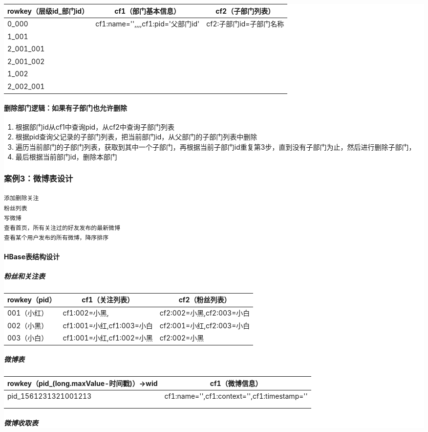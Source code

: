 | rowkey（层级id_部门id） | cf1（部门基本信息）               | cf2（子部门列表）       |
| ----------------------- | --------------------------------- | ----------------------- |
| 0_000                   | cf1:name='',,,,cf1:pid='父部门id' | cf2:子部门id=子部门名称 |
| 1_001                   |                                   |                         |
| 2_001_001               |                                   |                         |
| 2_001_002               |                                   |                         |
| 1_002                   |                                   |                         |
| 2_002_001               |                                   |                         |

#### 删除部门逻辑：如果有子部门也允许删除

1. 根据部门id从cf1中查询pid，从cf2中查询子部门列表
2. 根据pid查询父记录的子部门列表，把当前部门id，从父部门的子部门列表中删除
3. 遍历当前部门的子部门列表，获取到其中一个子部门，再根据当前子部门id重复第3步，直到没有子部门为止，然后进行删除子部门，
4. 最后根据当前部门id，删除本部门

### 案例3：微博表设计

```
添加删除关注
粉丝列表
写微博
查看首页，所有关注过的好友发布的最新微博
查看某个用户发布的所有微博，降序排序
```

#### HBase表结构设计

##### 粉丝和关注表

| rowkey（pid） | cf1（关注列表）           | cf2（粉丝列表）           |
| ------------- | ------------------------- | ------------------------- |
| 001（小红）   | cf1:002=小黑,             | cf2:002=小黑,cf2:003=小白 |
| 002（小黑）   | cf1:001=小红,cf1:003=小白 | cf2:001=小红,cf2:003=小白 |
| 003（小白）   | cf1:001=小红,cf1:002=小黑 | cf2:002=小黑              |

##### 微博表

| rowkey（pid_(long.maxValue-时间戳)）->wid | cf1（微博信息）                             |
| ----------------------------------------- | ------------------------------------------- |
| pid_1561231321001213                      | cf1:name='',cf1:context='',cf1:timestamp='' |
|                                           |                                             |
|                                           |                                             |

##### 微博收取表
